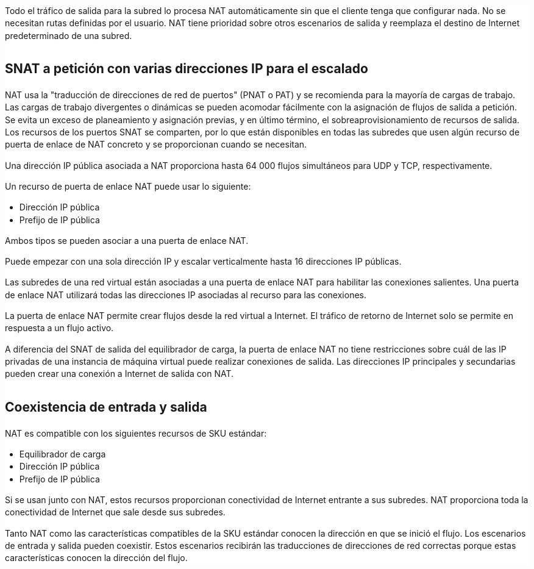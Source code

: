 Todo el tráfico de salida para la subred lo procesa NAT automáticamente sin que el cliente tenga que configurar nada.  No se necesitan rutas definidas por el usuario. NAT tiene prioridad sobre otros escenarios de salida y reemplaza el destino de Internet predeterminado de una subred.

## <a name="on-demand-snat-with-multiple-ip-addresses-for-scale"></a>SNAT a petición con varias direcciones IP para el escalado

NAT usa la "traducción de direcciones de red de puertos" (PNAT o PAT) y se recomienda para la mayoría de cargas de trabajo. Las cargas de trabajo divergentes o dinámicas se pueden acomodar fácilmente con la asignación de flujos de salida a petición. Se evita un exceso de planeamiento y asignación previas, y en último término, el sobreaprovisionamiento de recursos de salida. Los recursos de los puertos SNAT se comparten, por lo que están disponibles en todas las subredes que usen algún recurso de puerta de enlace de NAT concreto y se proporcionan cuando se necesitan.

Una dirección IP pública asociada a NAT proporciona hasta 64 000 flujos simultáneos para UDP y TCP, respectivamente. 

Un recurso de puerta de enlace NAT puede usar lo siguiente:

* Dirección IP pública
* Prefijo de IP pública

Ambos tipos se pueden asociar a una puerta de enlace NAT.

Puede empezar con una sola dirección IP y escalar verticalmente hasta 16 direcciones IP públicas.

Las subredes de una red virtual están asociadas a una puerta de enlace NAT para habilitar las conexiones salientes.  Una puerta de enlace NAT utilizará todas las direcciones IP asociadas al recurso para las conexiones.

La puerta de enlace NAT permite crear flujos desde la red virtual a Internet. El tráfico de retorno de Internet solo se permite en respuesta a un flujo activo.

A diferencia del SNAT de salida del equilibrador de carga, la puerta de enlace NAT no tiene restricciones sobre cuál de las IP privadas de una instancia de máquina virtual puede realizar conexiones de salida.  Las direcciones IP principales y secundarias pueden crear una conexión a Internet de salida con NAT.

## <a name="coexistence-of-inbound-and-outbound"></a>Coexistencia de entrada y salida

NAT es compatible con los siguientes recursos de SKU estándar:

- Equilibrador de carga
- Dirección IP pública
- Prefijo de IP pública

Si se usan junto con NAT, estos recursos proporcionan conectividad de Internet entrante a sus subredes. NAT proporciona toda la conectividad de Internet que sale desde sus subredes.

Tanto NAT como las características compatibles de la SKU estándar conocen la dirección en que se inició el flujo. Los escenarios de entrada y salida pueden coexistir. Estos escenarios recibirán las traducciones de direcciones de red correctas porque estas características conocen la dirección del flujo. 
